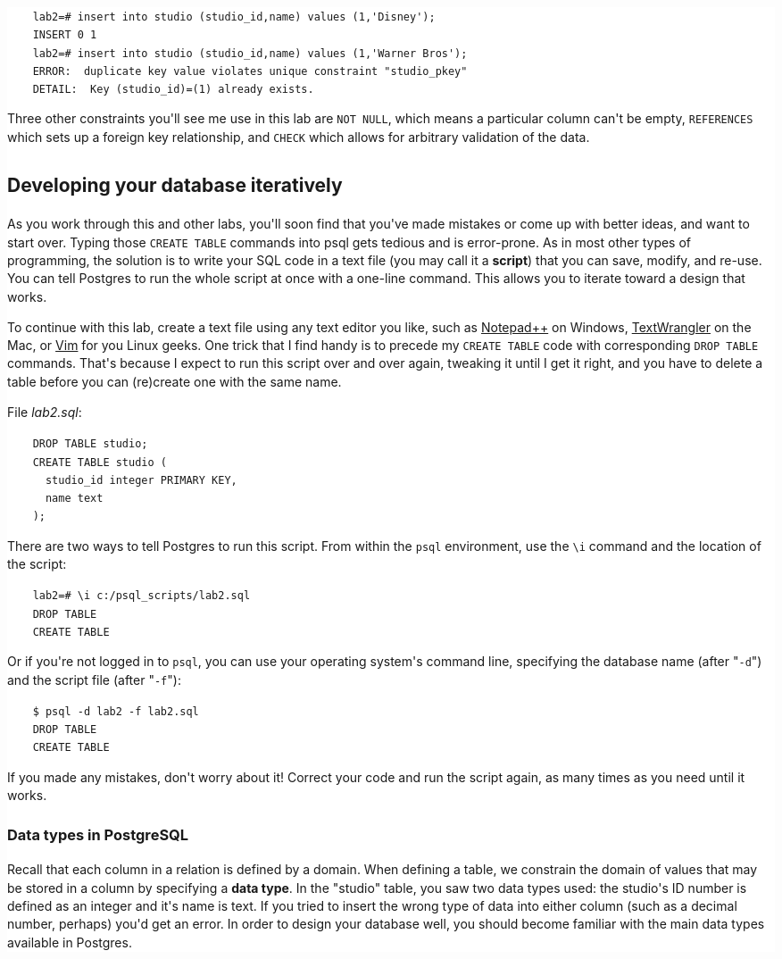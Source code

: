         lab2=# insert into studio (studio_id,name) values (1,'Disney');
        INSERT 0 1
        lab2=# insert into studio (studio_id,name) values (1,'Warner Bros');
        ERROR:  duplicate key value violates unique constraint "studio_pkey"
        DETAIL:  Key (studio_id)=(1) already exists.

Three other constraints you'll see me use in this lab are `NOT NULL`, which means a particular column can't be empty, `REFERENCES` which sets up a foreign key relationship, and `CHECK` which allows for arbitrary validation of the data.

## Developing your database iteratively

As you work through this and other labs, you'll soon find that you've made mistakes or come up with better ideas, and want to start over.  Typing those `CREATE TABLE` commands into psql gets tedious and is error-prone.  As in most other types of programming, the solution is to write your SQL code in a text file (you may call it a **script**) that you can save, modify, and re-use.  You can tell Postgres to run the whole script at once with a one-line command.  This allows you to iterate toward a design that works.  

To continue with this lab, create a text file using any text editor you like, such as [Notepad++](https://notepad-plus-plus.org/) on Windows, [TextWrangler](http://www.barebones.com/products/textwrangler/) on the Mac, or [Vim](http://www.vim.org/) for you Linux geeks.  One trick that I find handy is to precede my `CREATE TABLE` code with corresponding `DROP TABLE` commands.  That's because I expect to run this script over and over again, tweaking it until I get it right, and you have to delete a table before you can (re)create one with the same name.

File *lab2.sql*:

        DROP TABLE studio;
        CREATE TABLE studio (
          studio_id integer PRIMARY KEY,
          name text
        );

There are two ways to tell Postgres to run this script.  From within the `psql` environment, use the `\i` command and the location of the script:

        lab2=# \i c:/psql_scripts/lab2.sql
        DROP TABLE
        CREATE TABLE

Or if you're not logged in to `psql`, you can use your operating system's command line, specifying the database name (after "`-d`") and the script file (after "`-f`"):

        $ psql -d lab2 -f lab2.sql
        DROP TABLE
        CREATE TABLE

If you made any mistakes, don't worry about it!  Correct your code and run the script again, as many times as you need until it works.

### Data types in PostgreSQL

Recall that each column in a relation is defined by a domain.  When defining a table, we constrain the domain of values that may be stored in a column by specifying a **data type**.  In the "studio" table, you saw two data types used: the studio's ID number is defined as an integer and it's name is text.  If you tried to insert the wrong type of data into either column (such as a decimal number, perhaps) you'd get an error.  In order to design your database well, you should become familiar with the main data types available in Postgres.
